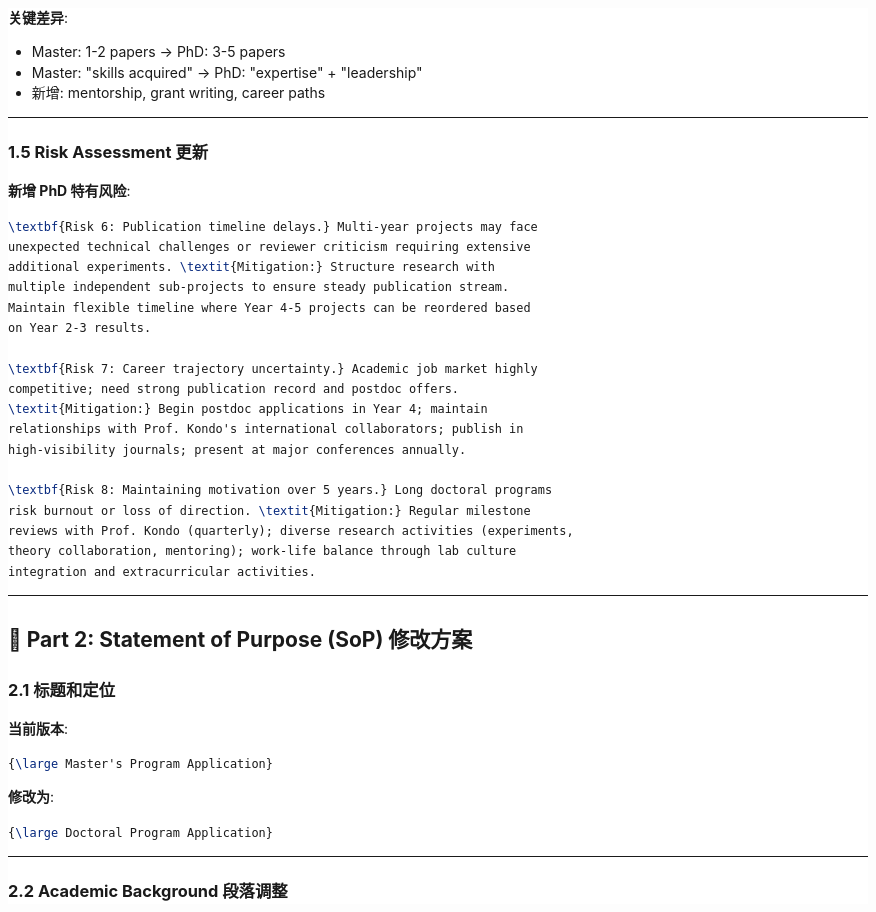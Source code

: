 **关键差异**:

- Master: 1-2 papers → PhD: 3-5 papers
- Master: "skills acquired" → PhD: "expertise" + "leadership"
- 新增: mentorship, grant writing, career paths

---

### 1.5 Risk Assessment 更新

**新增 PhD 特有风险**:

```latex
\textbf{Risk 6: Publication timeline delays.} Multi-year projects may face 
unexpected technical challenges or reviewer criticism requiring extensive 
additional experiments. \textit{Mitigation:} Structure research with 
multiple independent sub-projects to ensure steady publication stream. 
Maintain flexible timeline where Year 4-5 projects can be reordered based 
on Year 2-3 results.

\textbf{Risk 7: Career trajectory uncertainty.} Academic job market highly 
competitive; need strong publication record and postdoc offers. 
\textit{Mitigation:} Begin postdoc applications in Year 4; maintain 
relationships with Prof. Kondo's international collaborators; publish in 
high-visibility journals; present at major conferences annually.

\textbf{Risk 8: Maintaining motivation over 5 years.} Long doctoral programs 
risk burnout or loss of direction. \textit{Mitigation:} Regular milestone 
reviews with Prof. Kondo (quarterly); diverse research activities (experiments, 
theory collaboration, mentoring); work-life balance through lab culture 
integration and extracurricular activities.
```

---

## 🎯 Part 2: Statement of Purpose (SoP) 修改方案

### 2.1 标题和定位

**当前版本**:

```latex
{\large Master's Program Application}
```

**修改为**:

```latex
{\large Doctoral Program Application}
```

---

### 2.2 Academic Background 段落调整
